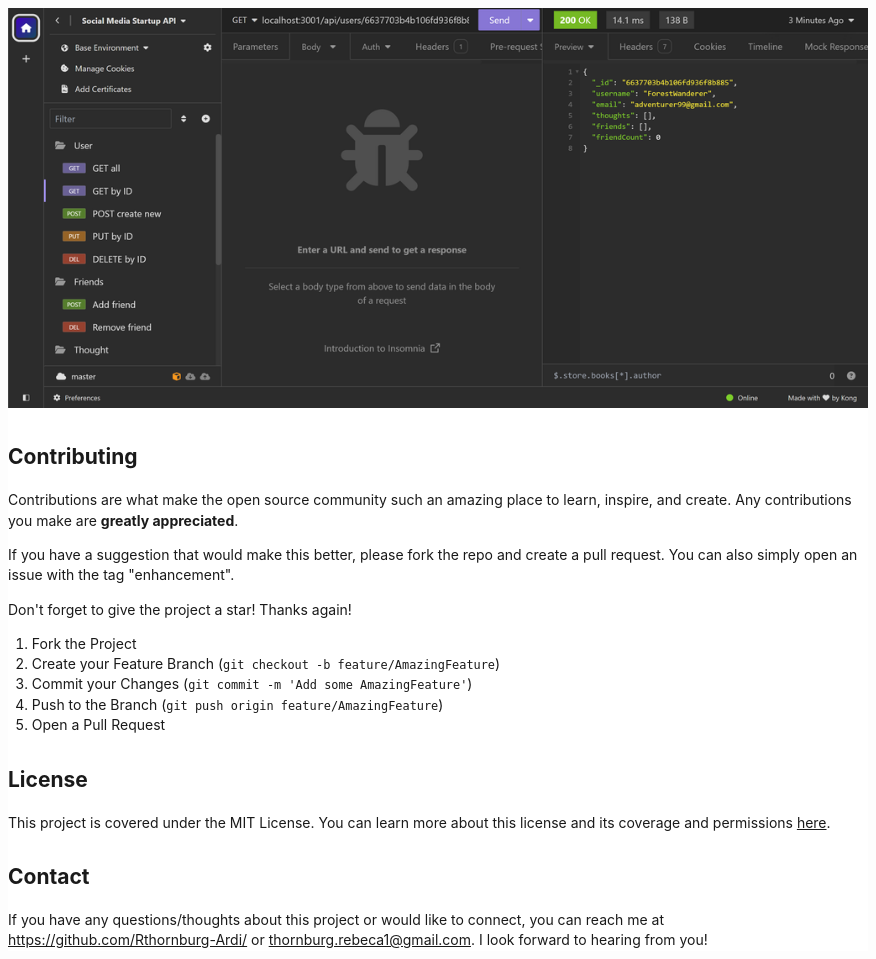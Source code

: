![feature 3 screenshot 2](./assets/img/image-29.png)


## Contributing

Contributions are what make the open source community such an amazing place to learn, inspire, and create. Any contributions you make are **greatly appreciated**.

If you have a suggestion that would make this better, please fork the repo and create a pull request. You can also simply open an issue with the tag "enhancement".

Don't forget to give the project a star! Thanks again!

1. Fork the Project
2. Create your Feature Branch (`git checkout -b feature/AmazingFeature`)
3. Commit your Changes (`git commit -m 'Add some AmazingFeature'`)
4. Push to the Branch (`git push origin feature/AmazingFeature`)
5. Open a Pull Request


## License

This project is covered under the MIT License. You can learn more about this license and its coverage and permissions [here](https://opensource.org/licenses/MIT).


## Contact

If you have any questions/thoughts about this project or would like to connect, you can reach me at https://github.com/Rthornburg-Ardi/ or thornburg.rebeca1@gmail.com. I look forward to hearing from you!